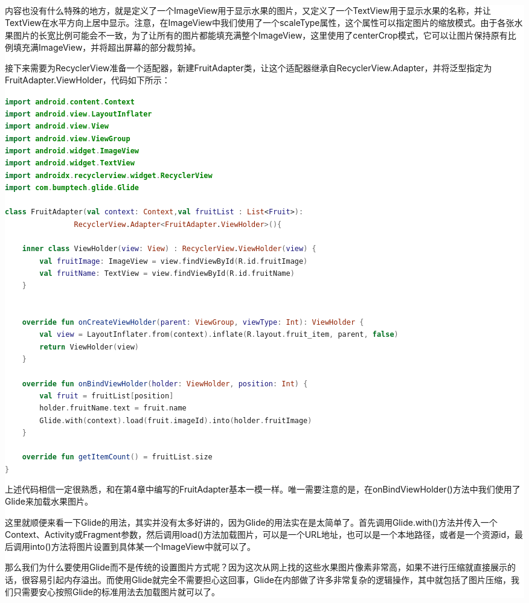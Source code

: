 

内容也没有什么特殊的地方，就是定义了一个ImageView用于显示水果的图片，又定义了一个TextView用于显示水果的名称，并让TextView在水平方向上居中显示。注意，在ImageView中我们使用了一个scaleType属性，这个属性可以指定图片的缩放模式。由于各张水果图片的长宽比例可能会不一致，为了让所有的图片都能填充满整个ImageView，这里使用了centerCrop模式，它可以让图片保持原有比例填充满ImageView，并将超出屏幕的部分裁剪掉。



接下来需要为RecyclerView准备一个适配器，新建FruitAdapter类，让这个适配器继承自RecyclerView.Adapter，并将泛型指定为FruitAdapter.ViewHolder，代码如下所示：

```kotlin
import android.content.Context
import android.view.LayoutInflater
import android.view.View
import android.view.ViewGroup
import android.widget.ImageView
import android.widget.TextView
import androidx.recyclerview.widget.RecyclerView
import com.bumptech.glide.Glide

class FruitAdapter(val context: Context,val fruitList : List<Fruit>):
                RecyclerView.Adapter<FruitAdapter.ViewHolder>(){

    inner class ViewHolder(view: View) : RecyclerView.ViewHolder(view) {
        val fruitImage: ImageView = view.findViewById(R.id.fruitImage)
        val fruitName: TextView = view.findViewById(R.id.fruitName)
    }


    override fun onCreateViewHolder(parent: ViewGroup, viewType: Int): ViewHolder {
        val view = LayoutInflater.from(context).inflate(R.layout.fruit_item, parent, false)
        return ViewHolder(view)
    }

    override fun onBindViewHolder(holder: ViewHolder, position: Int) {
        val fruit = fruitList[position]
        holder.fruitName.text = fruit.name
        Glide.with(context).load(fruit.imageId).into(holder.fruitImage)
    }

    override fun getItemCount() = fruitList.size
}
```

上述代码相信一定很熟悉，和在第4章中编写的FruitAdapter基本一模一样。唯一需要注意的是，在onBindViewHolder()方法中我们使用了Glide来加载水果图片。



这里就顺便来看一下Glide的用法，其实并没有太多好讲的，因为Glide的用法实在是太简单了。首先调用Glide.with()方法并传入一个Context、Activity或Fragment参数，然后调用load()方法加载图片，可以是一个URL地址，也可以是一个本地路径，或者是一个资源id，最后调用into()方法将图片设置到具体某一个ImageView中就可以了。



那么我们为什么要使用Glide而不是传统的设置图片方式呢？因为这次从网上找的这些水果图片像素非常高，如果不进行压缩就直接展示的话，很容易引起内存溢出。而使用Glide就完全不需要担心这回事，Glide在内部做了许多非常复杂的逻辑操作，其中就包括了图片压缩，我们只需要安心按照Glide的标准用法去加载图片就可以了。

